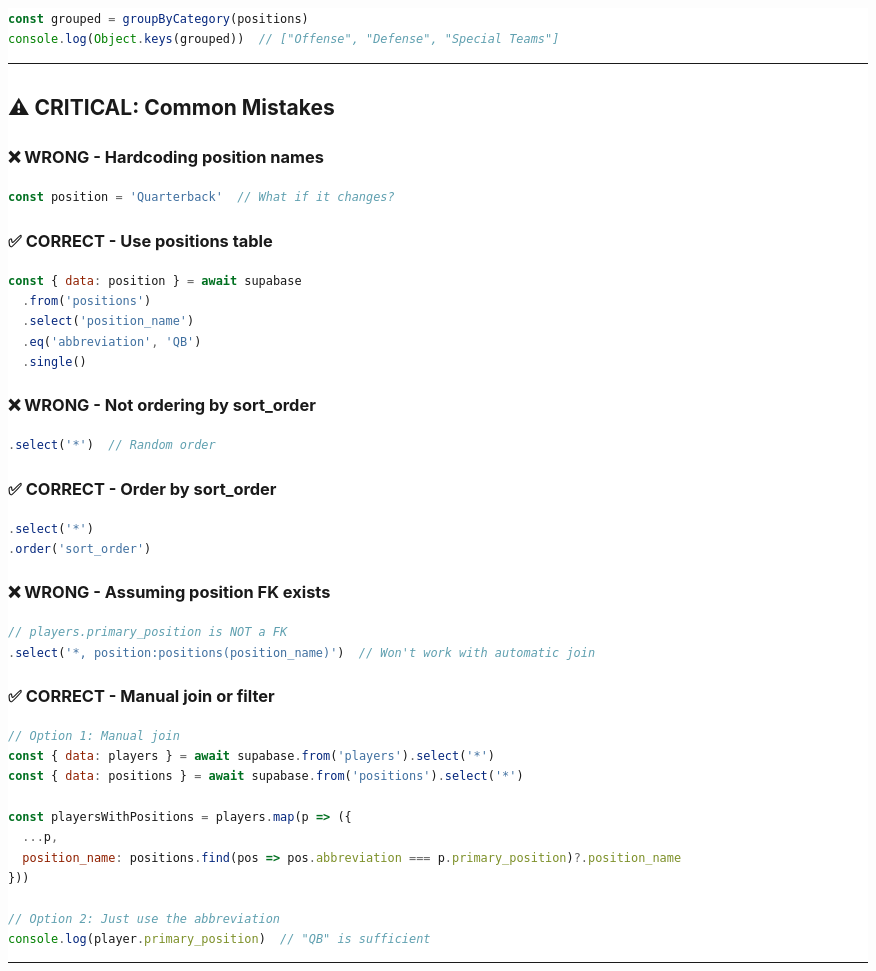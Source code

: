 ```javascript
const grouped = groupByCategory(positions)
console.log(Object.keys(grouped))  // ["Offense", "Defense", "Special Teams"]
```

---

## ⚠️ CRITICAL: Common Mistakes

### ❌ WRONG - Hardcoding position names

```javascript
const position = 'Quarterback'  // What if it changes?
```

### ✅ CORRECT - Use positions table

```javascript
const { data: position } = await supabase
  .from('positions')
  .select('position_name')
  .eq('abbreviation', 'QB')
  .single()
```

### ❌ WRONG - Not ordering by sort_order

```javascript
.select('*')  // Random order
```

### ✅ CORRECT - Order by sort_order

```javascript
.select('*')
.order('sort_order')
```

### ❌ WRONG - Assuming position FK exists

```javascript
// players.primary_position is NOT a FK
.select('*, position:positions(position_name)')  // Won't work with automatic join
```

### ✅ CORRECT - Manual join or filter

```javascript
// Option 1: Manual join
const { data: players } = await supabase.from('players').select('*')
const { data: positions } = await supabase.from('positions').select('*')

const playersWithPositions = players.map(p => ({
  ...p,
  position_name: positions.find(pos => pos.abbreviation === p.primary_position)?.position_name
}))

// Option 2: Just use the abbreviation
console.log(player.primary_position)  // "QB" is sufficient
```

---